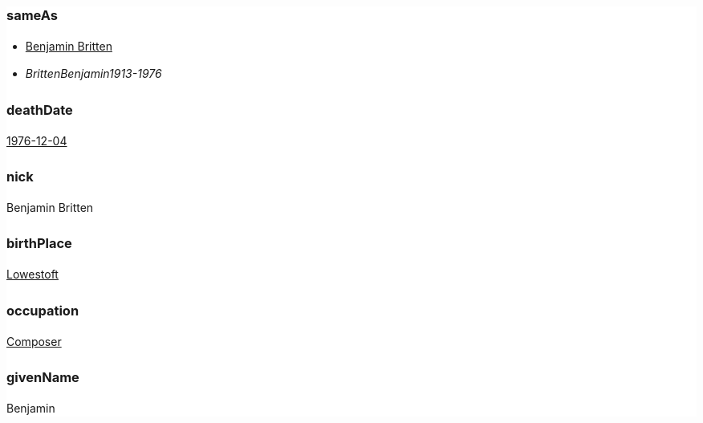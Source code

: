 ### sameAs

 - [Benjamin Britten](#Benjamin-Britten)

 - *BrittenBenjamin1913-1976*

### deathDate


[1976-12-04](#1976-12-04)

### nick


Benjamin Britten

### birthPlace


[Lowestoft](#Lowestoft)

### occupation


[Composer](#Composer)

### givenName


Benjamin